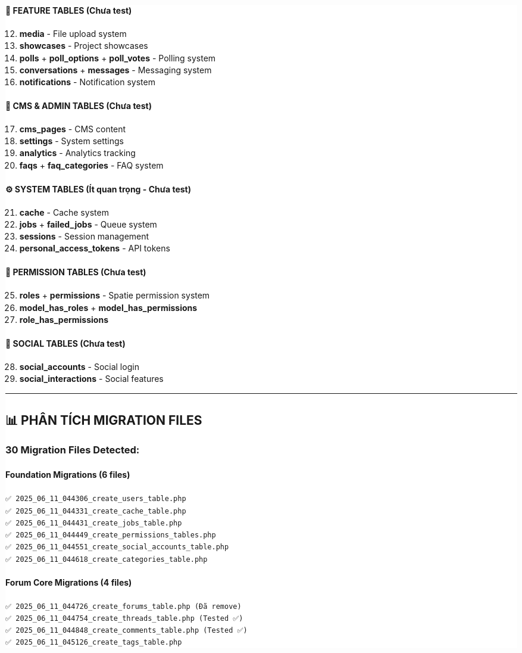 #### **🎯 FEATURE TABLES** (Chưa test)
12. **media** - File upload system
13. **showcases** - Project showcases
14. **polls** + **poll_options** + **poll_votes** - Polling system
15. **conversations** + **messages** - Messaging system
16. **notifications** - Notification system

#### **🏢 CMS & ADMIN TABLES** (Chưa test)
17. **cms_pages** - CMS content
18. **settings** - System settings
19. **analytics** - Analytics tracking
20. **faqs** + **faq_categories** - FAQ system

#### **⚙️ SYSTEM TABLES** (Ít quan trọng - Chưa test)
21. **cache** - Cache system
22. **jobs** + **failed_jobs** - Queue system
23. **sessions** - Session management
24. **personal_access_tokens** - API tokens

#### **🔐 PERMISSION TABLES** (Chưa test)
25. **roles** + **permissions** - Spatie permission system
26. **model_has_roles** + **model_has_permissions** 
27. **role_has_permissions**

#### **📱 SOCIAL TABLES** (Chưa test) 
28. **social_accounts** - Social login
29. **social_interactions** - Social features

---

## 📊 PHÂN TÍCH MIGRATION FILES

### **30 Migration Files Detected:**

#### **Foundation Migrations** (6 files)
```
✅ 2025_06_11_044306_create_users_table.php
✅ 2025_06_11_044331_create_cache_table.php  
✅ 2025_06_11_044431_create_jobs_table.php
✅ 2025_06_11_044449_create_permissions_tables.php
✅ 2025_06_11_044551_create_social_accounts_table.php
✅ 2025_06_11_044618_create_categories_table.php
```

#### **Forum Core Migrations** (4 files)
```
✅ 2025_06_11_044726_create_forums_table.php (Đã remove)
✅ 2025_06_11_044754_create_threads_table.php (Tested ✅)
✅ 2025_06_11_044848_create_comments_table.php (Tested ✅)
✅ 2025_06_11_045126_create_tags_table.php
```
